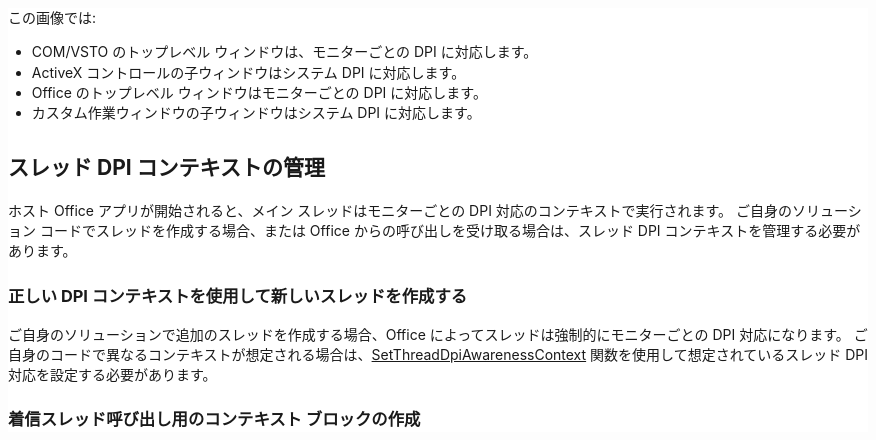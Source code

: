 この画像では:
- COM/VSTO のトップレベル ウィンドウは、モニターごとの DPI に対応します。
- ActiveX コントロールの子ウィンドウはシステム DPI に対応します。
- Office のトップレベル ウィンドウはモニターごとの DPI に対応します。
- カスタム作業ウィンドウの子ウィンドウはシステム DPI に対応します。

## <a name="managing-thread-dpi-context"></a>スレッド DPI コンテキストの管理

ホスト Office アプリが開始されると、メイン スレッドはモニターごとの DPI 対応のコンテキストで実行されます。 ご自身のソリューション コードでスレッドを作成する場合、または Office からの呼び出しを受け取る場合は、スレッド DPI コンテキストを管理する必要があります。

### <a name="creating-new-threads-with-the-correct-dpi-context"></a>正しい DPI コンテキストを使用して新しいスレッドを作成する

ご自身のソリューションで追加のスレッドを作成する場合、Office によってスレッドは強制的にモニターごとの DPI 対応になります。 ご自身のコードで異なるコンテキストが想定される場合は、[SetThreadDpiAwarenessContext](https://docs.microsoft.com/windows/desktop/api/winuser/nf-winuser-setthreaddpiawarenesscontext) 関数を使用して想定されているスレッド DPI 対応を設定する必要があります。 

### <a name="build-a-context-block-for-incoming-thread-calls"></a>着信スレッド呼び出し用のコンテキスト ブロックの作成
